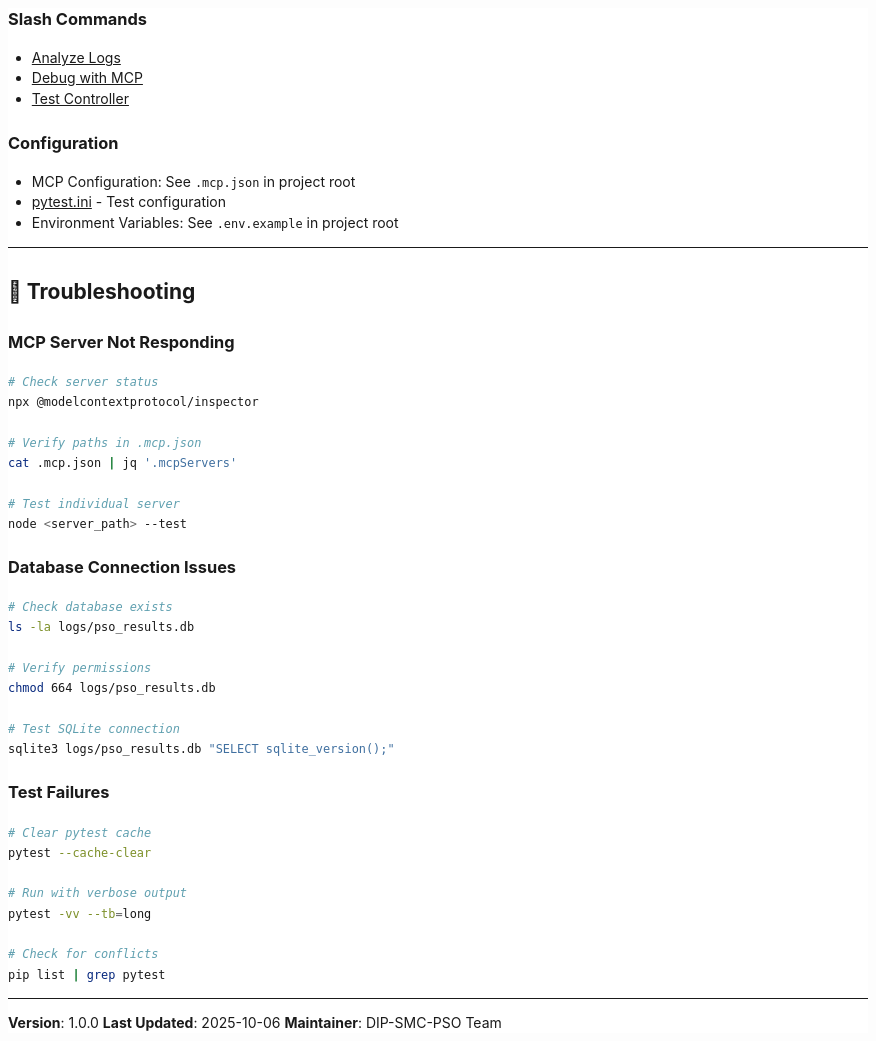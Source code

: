 ### Slash Commands
- [Analyze Logs](../../../.claude/commands/analyze-logs.md)
- [Debug with MCP](../../../.claude/commands/debug-with-mcp.md)
- [Test Controller](../../../.claude/commands/test-controller.md)

### Configuration
- MCP Configuration: See `.mcp.json` in project root
- [pytest.ini](../../../pytest.ini) - Test configuration
- Environment Variables: See `.env.example` in project root

---

## 🐛 Troubleshooting

### MCP Server Not Responding

```bash
# Check server status
npx @modelcontextprotocol/inspector

# Verify paths in .mcp.json
cat .mcp.json | jq '.mcpServers'

# Test individual server
node <server_path> --test
```

### Database Connection Issues

```bash
# Check database exists
ls -la logs/pso_results.db

# Verify permissions
chmod 664 logs/pso_results.db

# Test SQLite connection
sqlite3 logs/pso_results.db "SELECT sqlite_version();"
```

### Test Failures

```bash
# Clear pytest cache
pytest --cache-clear

# Run with verbose output
pytest -vv --tb=long

# Check for conflicts
pip list | grep pytest
```

---

**Version**: 1.0.0
**Last Updated**: 2025-10-06
**Maintainer**: DIP-SMC-PSO Team
